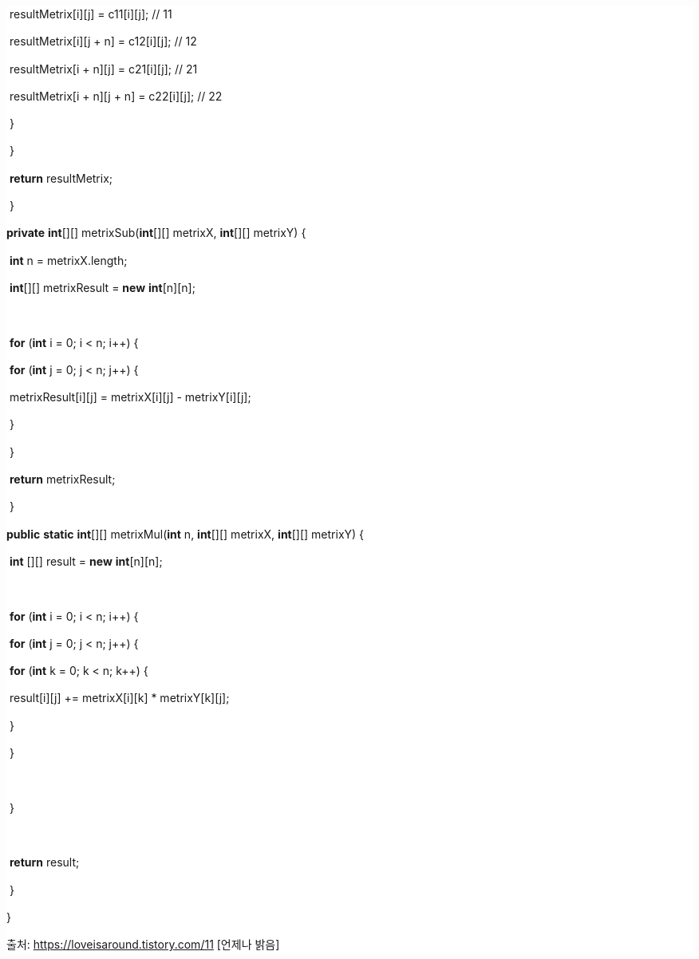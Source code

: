 ​              resultMetrix[i][j] = c11[i][j]; // 11

​              resultMetrix[i][j + n] = c12[i][j]; // 12

​              resultMetrix[i + n][j] = c21[i][j]; // 21

​              resultMetrix[i + n][j + n] = c22[i][j]; // 22

​          }

​       }

​       **return**     resultMetrix;

​    }



 **private** **int**[][] metrixSub(**int**[][] metrixX, **int**[][] metrixY) {

​       **int** n = metrixX.length;

​       **int**[][] metrixResult = **new** **int**[n][n];

​       

​       **for** (**int** i = 0; i < n; i++) {

​          **for** (**int** j = 0; j < n; j++) {

​              metrixResult[i][j] = metrixX[i][j] - metrixY[i][j];

​          }

​       }

​       **return** metrixResult;

​    }

**public** **static** **int**[][] metrixMul(**int** n, **int**[][] metrixX, **int**[][] metrixY) {

​              **int** [][] result = **new** **int**[n][n];

​       

​       **for** (**int** i = 0; i < n; i++) {

​          **for** (**int** j = 0; j < n; j++) {

​              **for** (**int** k = 0; k < n; k++) {

​                 result[i][j] += metrixX[i][k] * metrixY[k][j];

​              }

​          }

​          

​       }

​       

​       **return** result;

​    }

}



출처: https://loveisaround.tistory.com/11 [언제나 밝음]





